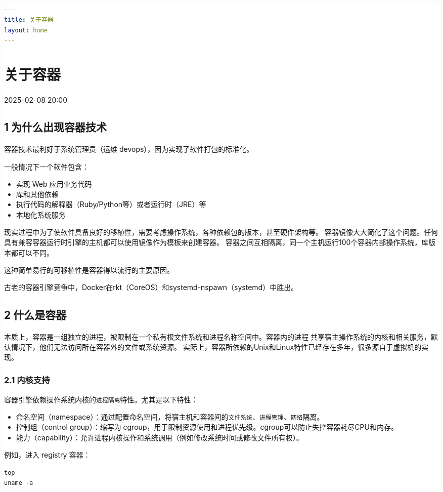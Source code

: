 ```yaml
---
title: 关于容器
layout: home
---
```


# 关于容器

2025-02-08 20:00

## 1 为什么出现容器技术

容器技术最利好于系统管理员（运维 devops），因为实现了软件打包的标准化。

一般情况下一个软件包含：

+ 实现 Web 应用业务代码
+ 库和其他依赖
+ 执行代码的解释器（Ruby/Python等）或者运行时（JRE）等
+ 本地化系统服务

现实过程中为了使软件具备良好的移植性，需要考虑操作系统，各种依赖包的版本，甚至硬件架构等。
容器镜像大大简化了这个问题。任何具有兼容容器运行时引擎的主机都可以使用镜像作为模板来创建容器。
容器之间互相隔离，同一个主机运行100个容器内部操作系统，库版本都可以不同。

这种简单易行的可移植性是容器得以流行的主要原因。

古老的容器引擎竞争中，Docker在rkt（CoreOS）和systemd-nspawn（systemd）中胜出。

## 2 什么是容器

本质上，容器是一组独立的进程，被限制在一个私有根文件系统和进程名称空间中。容器内的进程
共享宿主操作系统的内核和相关服务，默认情况下，他们无法访问所在容器外的文件或系统资源。
实际上，容器所依赖的Unix和Linux特性已经存在多年，很多源自于虚拟机的实现。

### 2.1 内核支持

容器引擎依赖操作系统内核的`进程隔离`特性。尤其是以下特性：

+ 命名空间（namespace）：通过配置命名空间，将宿主机和容器间的`文件系统`、`进程管理`、`网络`隔离。
+ 控制组（control group）：缩写为 cgroup，用于限制资源使用和进程优先级。cgroup可以防止失控容器耗尽CPU和内存。
+ 能力（capability）：允许进程内核操作和系统调用（例如修改系统时间或修改文件所有权）。

例如，进入 registry 容器：

```shell
top
uname -a
```